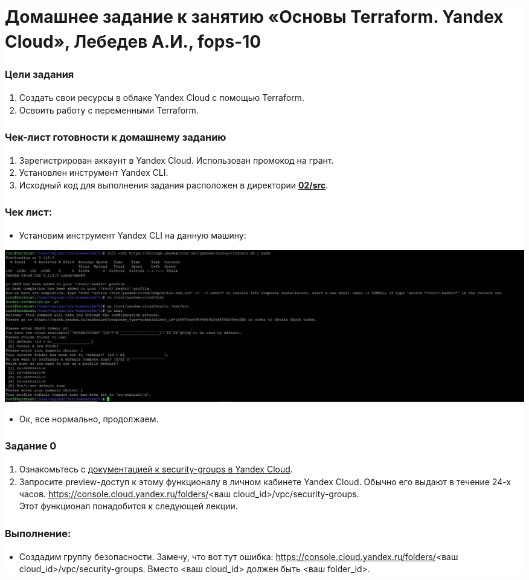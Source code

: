 # Домашнее задание к занятию «Основы Terraform. Yandex Cloud», Лебедев А.И., fops-10

### Цели задания

1. Создать свои ресурсы в облаке Yandex Cloud с помощью Terraform.
2. Освоить работу с переменными Terraform.


### Чек-лист готовности к домашнему заданию

1. Зарегистрирован аккаунт в Yandex Cloud. Использован промокод на грант.
2. Установлен инструмент Yandex CLI.
3. Исходный код для выполнения задания расположен в директории [**02/src**](https://github.com/netology-code/ter-homeworks/tree/main/02/src).  
  
### Чек лист:  
  
- Установим инструмент Yandex CLI на данную машину:  
  
![1](img/1.JPG)  
  
- Ок, все нормально, продолжаем.


### Задание 0

1. Ознакомьтесь с [документацией к security-groups в Yandex Cloud](https://cloud.yandex.ru/docs/vpc/concepts/security-groups?from=int-console-help-center-or-nav).
2. Запросите preview-доступ к этому функционалу в личном кабинете Yandex Cloud. Обычно его выдают в течение 24-х часов.
https://console.cloud.yandex.ru/folders/<ваш cloud_id>/vpc/security-groups.   
Этот функционал понадобится к следующей лекции.  
  
### Выполнение:  
  
- Создадим группу безопасности. Замечу, что вот тут ошибка: https://console.cloud.yandex.ru/folders/<ваш cloud_id>/vpc/security-groups. Вместо <ваш cloud_id> должен быть <ваш folder_id>.  
  